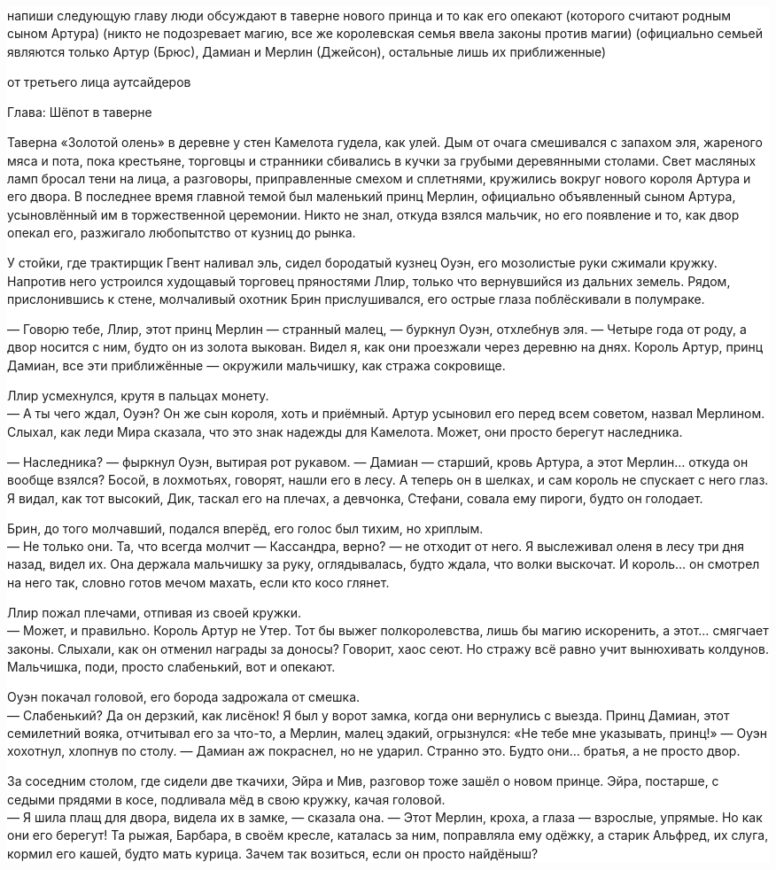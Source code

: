 напиши следующую главу люди обсуждают в таверне нового принца и то как его опекают (которого считают родным сыном Артура) (никто не подозревает магию, все же королевская семья ввела законы против магии) (официально семьей являются только Артур (Брюс), Дамиан и Мерлин (Джейсон), остальные лишь их приближенные)

от третьего лица аутсайдеров

Глава: Шёпот в таверне

Таверна «Золотой олень» в деревне у стен Камелота гудела, как улей. Дым от очага смешивался с запахом эля, жареного мяса и пота, пока крестьяне, торговцы и странники сбивались в кучки за грубыми деревянными столами. Свет масляных ламп бросал тени на лица, а разговоры, приправленные смехом и сплетнями, кружились вокруг нового короля Артура и его двора. В последнее время главной темой был маленький принц Мерлин, официально объявленный сыном Артура, усыновлённый им в торжественной церемонии. Никто не знал, откуда взялся мальчик, но его появление и то, как двор опекал его, разжигало любопытство от кузниц до рынка.

У стойки, где трактирщик Гвент наливал эль, сидел бородатый кузнец Оуэн, его мозолистые руки сжимали кружку. Напротив него устроился худощавый торговец пряностями Ллир, только что вернувшийся из дальних земель. Рядом, прислонившись к стене, молчаливый охотник Брин прислушивался, его острые глаза поблёскивали в полумраке.

— Говорю тебе, Ллир, этот принц Мерлин — странный малец, — буркнул Оуэн, отхлебнув эля. — Четыре года от роду, а двор носится с ним, будто он из золота выкован. Видел я, как они проезжали через деревню на днях. Король Артур, принц Дамиан, все эти приближённые — окружили мальчишку, как стража сокровище.

Ллир усмехнулся, крутя в пальцах монету.  
— А ты чего ждал, Оуэн? Он же сын короля, хоть и приёмный. Артур усыновил его перед всем советом, назвал Мерлином. Слыхал, как леди Мира сказала, что это знак надежды для Камелота. Может, они просто берегут наследника.

— Наследника? — фыркнул Оуэн, вытирая рот рукавом. — Дамиан — старший, кровь Артура, а этот Мерлин… откуда он вообще взялся? Босой, в лохмотьях, говорят, нашли его в лесу. А теперь он в шелках, и сам король не спускает с него глаз. Я видал, как тот высокий, Дик, таскал его на плечах, а девчонка, Стефани, совала ему пироги, будто он голодает.

Брин, до того молчавший, подался вперёд, его голос был тихим, но хриплым.  
— Не только они. Та, что всегда молчит — Кассандра, верно? — не отходит от него. Я выслеживал оленя в лесу три дня назад, видел их. Она держала мальчишку за руку, оглядывалась, будто ждала, что волки выскочат. И король… он смотрел на него так, словно готов мечом махать, если кто косо глянет.

Ллир пожал плечами, отпивая из своей кружки.  
— Может, и правильно. Король Артур не Утер. Тот бы выжег полкоролевства, лишь бы магию искоренить, а этот… смягчает законы. Слыхали, как он отменил награды за доносы? Говорит, хаос сеют. Но стражу всё равно учит вынюхивать колдунов. Мальчишка, поди, просто слабенький, вот и опекают.

Оуэн покачал головой, его борода задрожала от смешка.  
— Слабенький? Да он дерзкий, как лисёнок! Я был у ворот замка, когда они вернулись с выезда. Принц Дамиан, этот семилетний вояка, отчитывал его за что-то, а Мерлин, малец эдакий, огрызнулся: «Не тебе мне указывать, принц!» — Оуэн хохотнул, хлопнув по столу. — Дамиан аж покраснел, но не ударил. Странно это. Будто они… братья, а не просто двор.

За соседним столом, где сидели две ткачихи, Эйра и Мив, разговор тоже зашёл о новом принце. Эйра, постарше, с седыми прядями в косе, подливала мёд в свою кружку, качая головой.  
— Я шила плащ для двора, видела их в замке, — сказала она. — Этот Мерлин, кроха, а глаза — взрослые, упрямые. Но как они его берегут! Та рыжая, Барбара, в своём кресле, каталась за ним, поправляла ему одёжку, а старик Альфред, их слуга, кормил его кашей, будто мать курица. Зачем так возиться, если он просто найдёныш?
